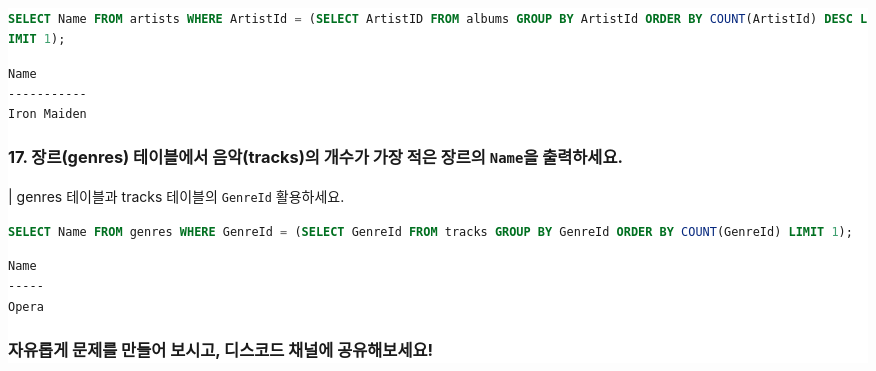 ```sql 
SELECT Name FROM artists WHERE ArtistId = (SELECT ArtistID FROM albums GROUP BY ArtistId ORDER BY COUNT(ArtistId) DESC LIMIT 1);
```

```
Name
-----------
Iron Maiden
```



### 17. 장르(genres) 테이블에서 음악(tracks)의 개수가 가장 적은 장르의 `Name`을 출력하세요.

| genres 테이블과 tracks 테이블의 `GenreId` 활용하세요.

```sql 
SELECT Name FROM genres WHERE GenreId = (SELECT GenreId FROM tracks GROUP BY GenreId ORDER BY COUNT(GenreId) LIMIT 1);
```

```
Name
-----
Opera
```



### 자유롭게 문제를 만들어 보시고, 디스코드 채널에 공유해보세요!
